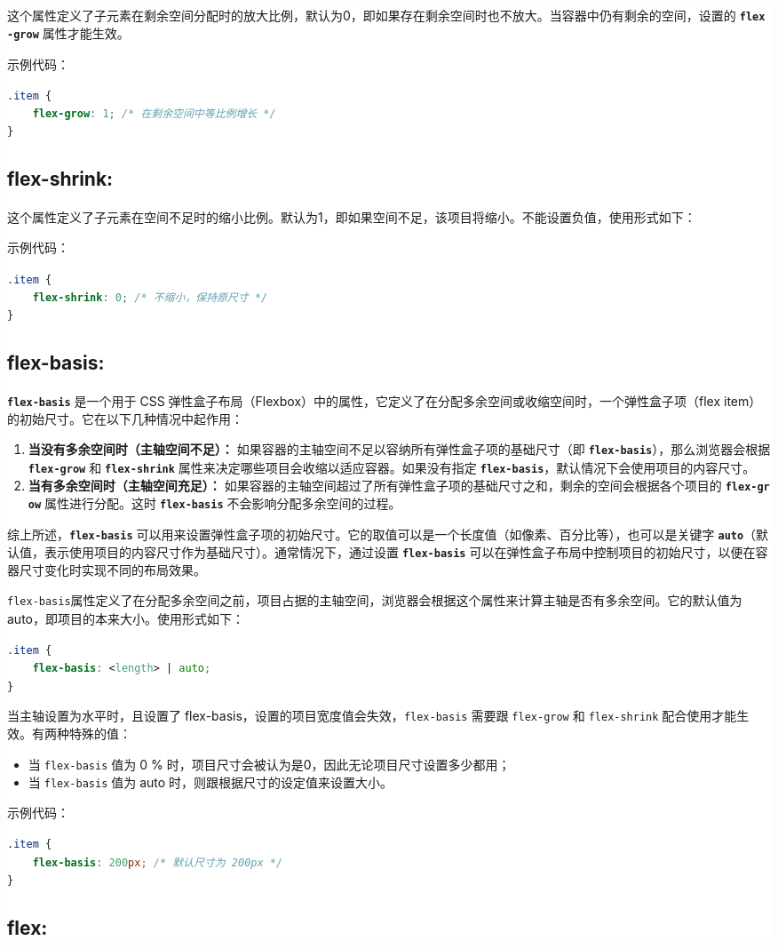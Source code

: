 这个属性定义了子元素在剩余空间分配时的放大比例，默认为0，即如果存在剩余空间时也不放大。当容器中仍有剩余的空间，设置的 **`flex-grow`** 属性才能生效。

示例代码：

```css
.item {
    flex-grow: 1; /* 在剩余空间中等比例增长 */
}
```

## **flex-shrink**:

这个属性定义了子元素在空间不足时的缩小比例。默认为1，即如果空间不足，该项目将缩小。不能设置负值，使用形式如下：

示例代码：

```css
.item {
    flex-shrink: 0; /* 不缩小，保持原尺寸 */
}
```

## **flex-basis**:

**`flex-basis`** 是一个用于 CSS 弹性盒子布局（Flexbox）中的属性，它定义了在分配多余空间或收缩空间时，一个弹性盒子项（flex item）的初始尺寸。它在以下几种情况中起作用：

1. **当没有多余空间时（主轴空间不足）：** 如果容器的主轴空间不足以容纳所有弹性盒子项的基础尺寸（即 **`flex-basis`**），那么浏览器会根据 **`flex-grow`** 和 **`flex-shrink`** 属性来决定哪些项目会收缩以适应容器。如果没有指定 **`flex-basis`**，默认情况下会使用项目的内容尺寸。
2. **当有多余空间时（主轴空间充足）：** 如果容器的主轴空间超过了所有弹性盒子项的基础尺寸之和，剩余的空间会根据各个项目的 **`flex-grow`** 属性进行分配。这时 **`flex-basis`** 不会影响分配多余空间的过程。

综上所述，**`flex-basis`** 可以用来设置弹性盒子项的初始尺寸。它的取值可以是一个长度值（如像素、百分比等），也可以是关键字 **`auto`**（默认值，表示使用项目的内容尺寸作为基础尺寸）。通常情况下，通过设置 **`flex-basis`** 可以在弹性盒子布局中控制项目的初始尺寸，以便在容器尺寸变化时实现不同的布局效果。

`flex-basis`属性定义了在分配多余空间之前，项目占据的主轴空间，浏览器会根据这个属性来计算主轴是否有多余空间。它的默认值为auto，即项目的本来大小。使用形式如下：

```css
.item {
    flex-basis: <length> | auto;
}
```

当主轴设置为水平时，且设置了 flex-basis，设置的项目宽度值会失效，`flex-basis` 需要跟 `flex-grow` 和 `flex-shrink` 配合使用才能生效。有两种特殊的值：

- 当 `flex-basis` 值为 0 % 时，项目尺寸会被认为是0，因此无论项目尺寸设置多少都用；
- 当 `flex-basis` 值为 auto 时，则跟根据尺寸的设定值来设置大小。

示例代码：

```css
.item {
    flex-basis: 200px; /* 默认尺寸为 200px */
}
```

## **flex**:
